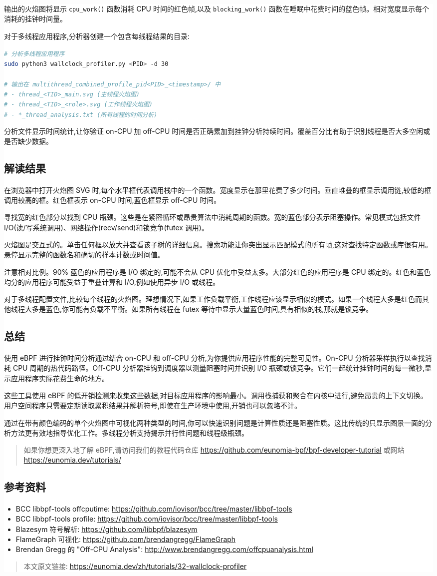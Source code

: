 ```bash
```

输出的火焰图将显示 `cpu_work()` 函数消耗 CPU 时间的红色帧,以及 `blocking_work()` 函数在睡眠中花费时间的蓝色帧。相对宽度显示每个消耗的挂钟时间量。

对于多线程应用程序,分析器创建一个包含每线程结果的目录:

```bash
# 分析多线程应用程序
sudo python3 wallclock_profiler.py <PID> -d 30

# 输出在 multithread_combined_profile_pid<PID>_<timestamp>/ 中
# - thread_<TID>_main.svg (主线程火焰图)
# - thread_<TID>_<role>.svg (工作线程火焰图)
# - *_thread_analysis.txt (所有线程的时间分析)
```

分析文件显示时间统计,让你验证 on-CPU 加 off-CPU 时间是否正确累加到挂钟分析持续时间。覆盖百分比有助于识别线程是否大多空闲或是否缺少数据。

## 解读结果

在浏览器中打开火焰图 SVG 时,每个水平框代表调用栈中的一个函数。宽度显示在那里花费了多少时间。垂直堆叠的框显示调用链,较低的框调用较高的框。红色框表示 on-CPU 时间,蓝色框显示 off-CPU 时间。

寻找宽的红色部分以找到 CPU 瓶颈。这些是在紧密循环或昂贵算法中消耗周期的函数。宽的蓝色部分表示阻塞操作。常见模式包括文件 I/O(读/写系统调用)、网络操作(recv/send)和锁竞争(futex 调用)。

火焰图是交互式的。单击任何框以放大并查看该子树的详细信息。搜索功能让你突出显示匹配模式的所有帧,这对查找特定函数或库很有用。悬停显示完整的函数名和确切的样本计数或时间值。

注意相对比例。90% 蓝色的应用程序是 I/O 绑定的,可能不会从 CPU 优化中受益太多。大部分红色的应用程序是 CPU 绑定的。红色和蓝色均分的应用程序可能受益于重叠计算和 I/O,例如使用异步 I/O 或线程。

对于多线程配置文件,比较每个线程的火焰图。理想情况下,如果工作负载平衡,工作线程应该显示相似的模式。如果一个线程大多是红色而其他线程大多是蓝色,你可能有负载不平衡。如果所有线程在 futex 等待中显示大量蓝色时间,具有相似的栈,那就是锁竞争。

## 总结

使用 eBPF 进行挂钟时间分析通过结合 on-CPU 和 off-CPU 分析,为你提供应用程序性能的完整可见性。On-CPU 分析器采样执行以查找消耗 CPU 周期的热代码路径。Off-CPU 分析器挂钩到调度器以测量阻塞时间并识别 I/O 瓶颈或锁竞争。它们一起统计挂钟时间的每一微秒,显示应用程序实际花费生命的地方。

这些工具使用 eBPF 的低开销检测来收集这些数据,对目标应用程序的影响最小。调用栈捕获和聚合在内核中进行,避免昂贵的上下文切换。用户空间程序只需要定期读取累积结果并解析符号,即使在生产环境中使用,开销也可以忽略不计。

通过在带有颜色编码的单个火焰图中可视化两种类型的时间,你可以快速识别问题是计算性质还是阻塞性质。这比传统的只显示图景一面的分析方法更有效地指导优化工作。多线程分析支持揭示并行性问题和线程级瓶颈。

> 如果你想更深入地了解 eBPF,请访问我们的教程代码仓库 <https://github.com/eunomia-bpf/bpf-developer-tutorial> 或网站 <https://eunomia.dev/tutorials/>

## 参考资料

- BCC libbpf-tools offcputime: <https://github.com/iovisor/bcc/tree/master/libbpf-tools>
- BCC libbpf-tools profile: <https://github.com/iovisor/bcc/tree/master/libbpf-tools>
- Blazesym 符号解析: <https://github.com/libbpf/blazesym>
- FlameGraph 可视化: <https://github.com/brendangregg/FlameGraph>
- Brendan Gregg 的 "Off-CPU Analysis": <http://www.brendangregg.com/offcpuanalysis.html>

> 本文原文链接: <https://eunomia.dev/zh/tutorials/32-wallclock-profiler>
